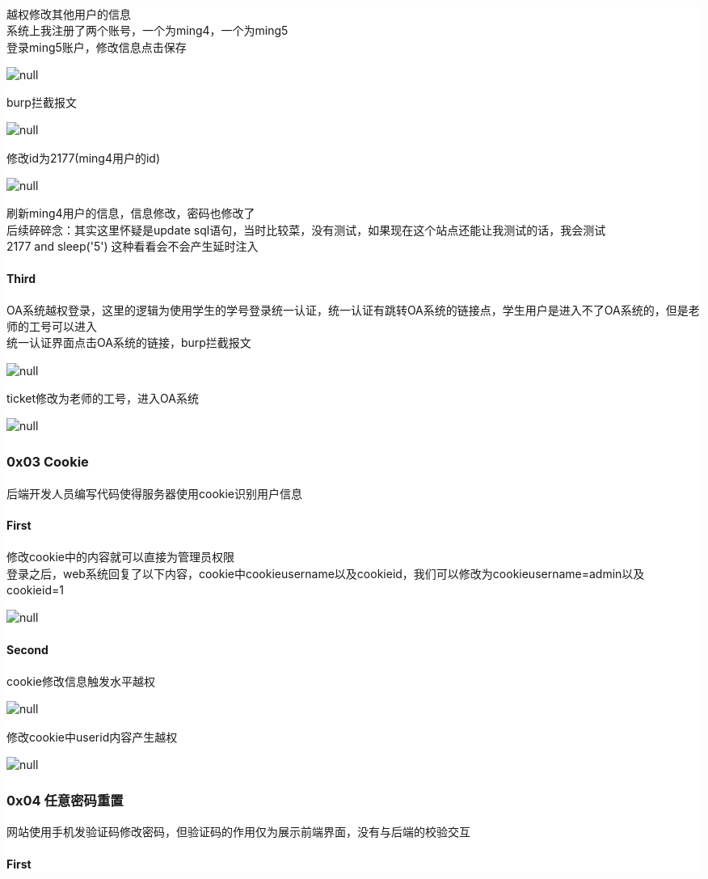 越权修改其他用户的信息  
系统上我注册了两个账号，一个为ming4，一个为ming5  
登录ming5账户，修改信息点击保存  
  
![](https://mmbiz.qpic.cn/sz_mmbiz_png/h8P1KUHOKuaUagJwBLzv9zFStqhcDnshVbHNSGPwsDSktxIoP6ZukcHyPGdDZB3J8HUpyyYorRCJd9z5gTtn7g/640?wx_fmt=png&from=appmsg "null")  
  
  
burp拦截报文  
  
![](https://mmbiz.qpic.cn/sz_mmbiz_png/h8P1KUHOKuaUagJwBLzv9zFStqhcDnshaaXGkEp7L5Uev75BtCvblQnTzsIO1AKDPiavIvLYicESEDCfp4V9QOuQ/640?wx_fmt=png&from=appmsg "null")  
  
  
修改id为2177(ming4用户的id)  
  
![](https://mmbiz.qpic.cn/sz_mmbiz_png/h8P1KUHOKuaUagJwBLzv9zFStqhcDnsh06xKVnkvC5qZiaGpvofxWdiaIO0gLCCH36BqKIRAibyJCicN29PKiaiaAXvA/640?wx_fmt=png&from=appmsg "null")  
  
  
刷新ming4用户的信息，信息修改，密码也修改了  
后续碎碎念：其实这里怀疑是update sql语句，当时比较菜，没有测试，如果现在这个站点还能让我测试的话，我会测试  
2177 and sleep('5') 这种看看会不会产生延时注入  
#### Third  
  
OA系统越权登录，这里的逻辑为使用学生的学号登录统一认证，统一认证有跳转OA系统的链接点，学生用户是进入不了OA系统的，但是老师的工号可以进入  
统一认证界面点击OA系统的链接，burp拦截报文  
  
![](https://mmbiz.qpic.cn/sz_mmbiz_png/h8P1KUHOKuaUagJwBLzv9zFStqhcDnshHKy3f5TklZDzicJEpuvLcmicO3TsURJWG1yECcSv8PgvzCTMutmicQGYQ/640?wx_fmt=png&from=appmsg "null")  
  
  
ticket修改为老师的工号，进入OA系统  
  
![](https://mmbiz.qpic.cn/sz_mmbiz_png/h8P1KUHOKuaUagJwBLzv9zFStqhcDnsh9f9szQicgzkhFIlFN7DdAjoBFTZOmU4MKnKfJnoRwefRTfVwicuZpia8w/640?wx_fmt=png&from=appmsg "null")  
### 0x03 Cookie  
  
后端开发人员编写代码使得服务器使用cookie识别用户信息  
#### First  
  
修改cookie中的内容就可以直接为管理员权限  
登录之后，web系统回复了以下内容，cookie中cookieusername以及cookieid，我们可以修改为cookieusername=admin以及cookieid=1  
  
![](https://mmbiz.qpic.cn/sz_mmbiz_png/h8P1KUHOKuaUagJwBLzv9zFStqhcDnsh8gcSpaBMiaotvNAG8yulxpubmOcIMJlvCDLA8eV6vKo7DQSHQFHxpsA/640?wx_fmt=png&from=appmsg "null")  
#### Second  
  
cookie修改信息触发水平越权  
  
![](https://mmbiz.qpic.cn/sz_mmbiz_png/h8P1KUHOKuaUagJwBLzv9zFStqhcDnshIIicwKABqx6QyIiaKK4UA1rcN3Sl6ytwRiad8uicsKgxz9vJdPPhJoEW0Q/640?wx_fmt=png&from=appmsg "null")  
  
  
修改cookie中userid内容产生越权  
  
![](https://mmbiz.qpic.cn/sz_mmbiz_png/h8P1KUHOKuaUagJwBLzv9zFStqhcDnshdCmx6ZoNt8h9LbWv2jG3to68qdOa57jn2MqKwZNBZtnQAuNItHETkg/640?wx_fmt=png&from=appmsg "null")  
### 0x04 任意密码重置  
  
网站使用手机发验证码修改密码，但验证码的作用仅为展示前端界面，没有与后端的校验交互  
#### First  
  